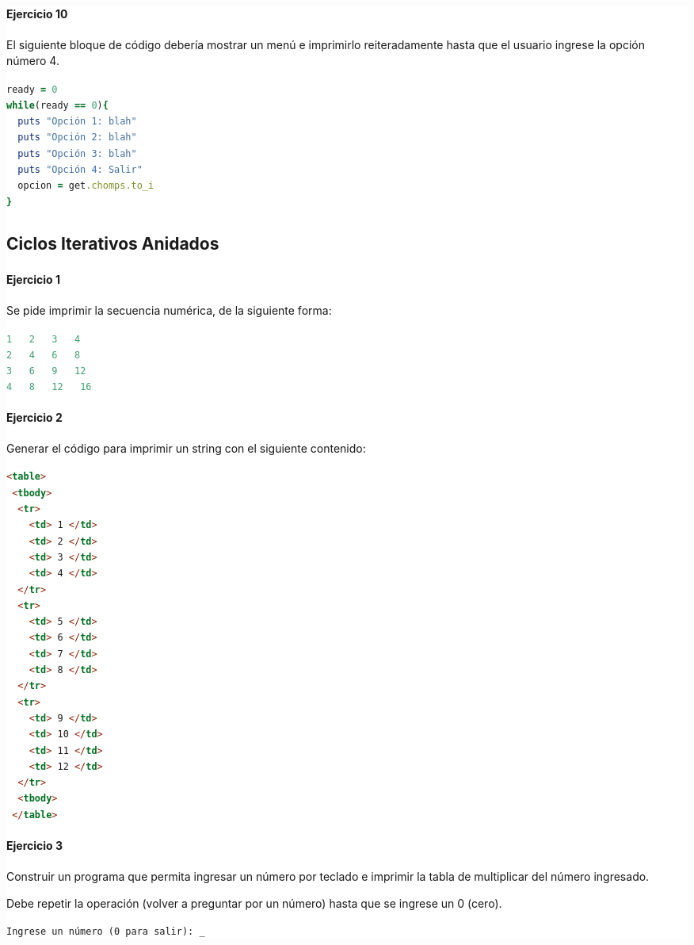 #### Ejercicio 10
El siguiente bloque de código debería mostrar un menú e imprimirlo reiteradamente hasta que el usuario ingrese la opción número 4.

~~~rb
ready = 0
while(ready == 0){
  puts "Opción 1: blah"
  puts "Opción 2: blah"
  puts "Opción 3: blah"
  puts "Opción 4: Salir"
  opcion = get.chomps.to_i
}
~~~

## Ciclos Iterativos Anidados

#### Ejercicio 1
Se pide imprimir la secuencia numérica, de la siguiente forma:

~~~ruby
1   2   3   4
2   4   6   8
3   6   9   12
4   8   12   16
~~~

#### Ejercicio 2
Generar el código para imprimir un string con el siguiente contenido:

~~~html
<table>
 <tbody>
  <tr>
    <td> 1 </td>
    <td> 2 </td>
    <td> 3 </td>
    <td> 4 </td>
  </tr>
  <tr>
    <td> 5 </td>
    <td> 6 </td>
    <td> 7 </td>
    <td> 8 </td>
  </tr>
  <tr>
    <td> 9 </td>
    <td> 10 </td>
    <td> 11 </td>
    <td> 12 </td>
  </tr>
  <tbody>
 </table>
~~~

#### Ejercicio 3
Construir un programa que permita ingresar un número por teclado e imprimir la tabla de multiplicar del número ingresado. 

Debe repetir la operación (volver a preguntar por un número) hasta que se ingrese un 0 (cero).

~~~
Ingrese un número (0 para salir): _
~~~